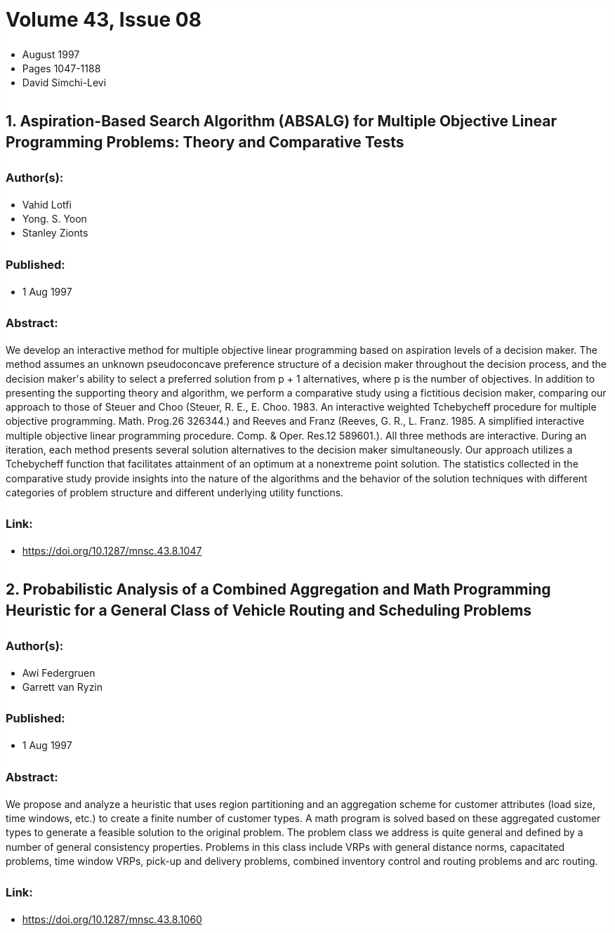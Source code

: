 # Volume 43, Issue 08
- August 1997
- Pages 1047-1188
- David Simchi-Levi

## 1. Aspiration-Based Search Algorithm (ABSALG) for Multiple Objective Linear Programming Problems: Theory and Comparative Tests
### Author(s):
- Vahid Lotfi
- Yong. S. Yoon
- Stanley Zionts
### Published:
- 1 Aug 1997
### Abstract:
We develop an interactive method for multiple objective linear programming based on aspiration levels of a decision maker. The method assumes an unknown pseudoconcave preference structure of a decision maker throughout the decision process, and the decision maker's ability to select a preferred solution from p + 1 alternatives, where p is the number of objectives. In addition to presenting the supporting theory and algorithm, we perform a comparative study using a fictitious decision maker, comparing our approach to those of Steuer and Choo (Steuer, R. E., E. Choo. 1983. An interactive weighted Tchebycheff procedure for multiple objective programming. Math. Prog.26 326344.) and Reeves and Franz (Reeves, G. R., L. Franz. 1985. A simplified interactive multiple objective linear programming procedure. Comp. & Oper. Res.12 589601.). All three methods are interactive. During an iteration, each method presents several solution alternatives to the decision maker simultaneously. Our approach utilizes a Tchebycheff function that facilitates attainment of an optimum at a nonextreme point solution. The statistics collected in the comparative study provide insights into the nature of the algorithms and the behavior of the solution techniques with different categories of problem structure and different underlying utility functions.
### Link:
- https://doi.org/10.1287/mnsc.43.8.1047

## 2. Probabilistic Analysis of a Combined Aggregation and Math Programming Heuristic for a General Class of Vehicle Routing and Scheduling Problems
### Author(s):
- Awi Federgruen
- Garrett van Ryzin
### Published:
- 1 Aug 1997
### Abstract:
We propose and analyze a heuristic that uses region partitioning and an aggregation scheme for customer attributes (load size, time windows, etc.) to create a finite number of customer types. A math program is solved based on these aggregated customer types to generate a feasible solution to the original problem. The problem class we address is quite general and defined by a number of general consistency properties. Problems in this class include VRPs with general distance norms, capacitated problems, time window VRPs, pick-up and delivery problems, combined inventory control and routing problems and arc routing.
### Link:
- https://doi.org/10.1287/mnsc.43.8.1060
